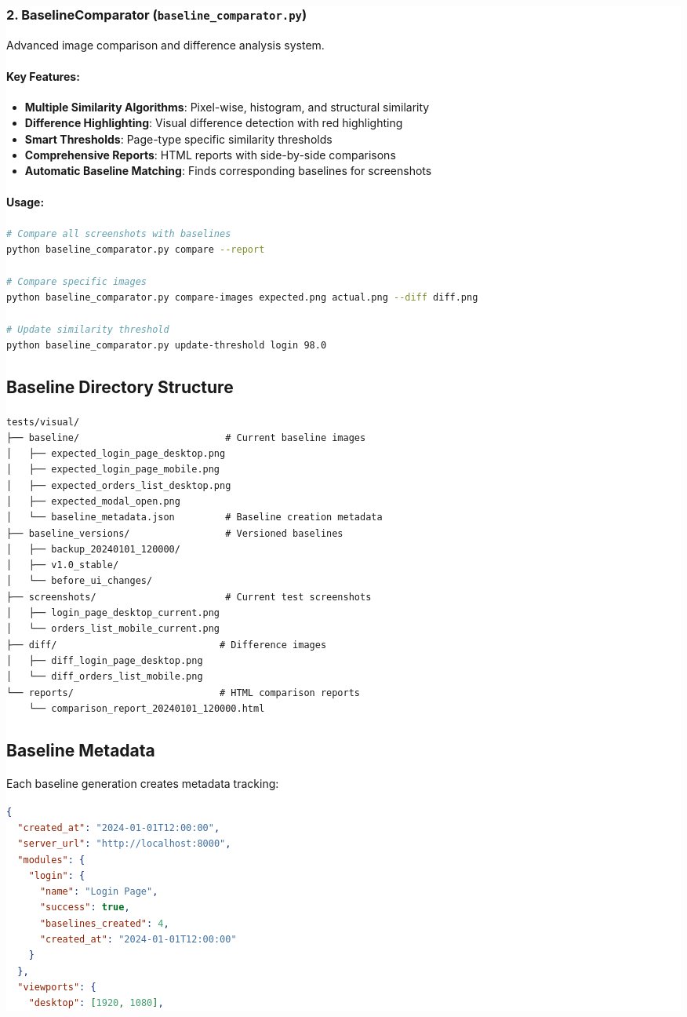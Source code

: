 ### 2. BaselineComparator (`baseline_comparator.py`)
Advanced image comparison and difference analysis system.

#### Key Features:
- **Multiple Similarity Algorithms**: Pixel-wise, histogram, and structural similarity
- **Difference Highlighting**: Visual difference detection with red highlighting
- **Smart Thresholds**: Page-type specific similarity thresholds
- **Comprehensive Reports**: HTML reports with side-by-side comparisons
- **Automatic Baseline Matching**: Finds corresponding baselines for screenshots

#### Usage:
```bash
# Compare all screenshots with baselines
python baseline_comparator.py compare --report

# Compare specific images
python baseline_comparator.py compare-images expected.png actual.png --diff diff.png

# Update similarity threshold
python baseline_comparator.py update-threshold login 98.0
```

## Baseline Directory Structure

```
tests/visual/
├── baseline/                          # Current baseline images
│   ├── expected_login_page_desktop.png
│   ├── expected_login_page_mobile.png
│   ├── expected_orders_list_desktop.png
│   ├── expected_modal_open.png
│   └── baseline_metadata.json         # Baseline creation metadata
├── baseline_versions/                 # Versioned baselines
│   ├── backup_20240101_120000/
│   ├── v1.0_stable/
│   └── before_ui_changes/
├── screenshots/                       # Current test screenshots
│   ├── login_page_desktop_current.png
│   └── orders_list_mobile_current.png
├── diff/                             # Difference images
│   ├── diff_login_page_desktop.png
│   └── diff_orders_list_mobile.png
└── reports/                          # HTML comparison reports
    └── comparison_report_20240101_120000.html
```

## Baseline Metadata

Each baseline generation creates metadata tracking:

```json
{
  "created_at": "2024-01-01T12:00:00",
  "server_url": "http://localhost:8000",
  "modules": {
    "login": {
      "name": "Login Page",
      "success": true,
      "baselines_created": 4,
      "created_at": "2024-01-01T12:00:00"
    }
  },
  "viewports": {
    "desktop": [1920, 1080],
```